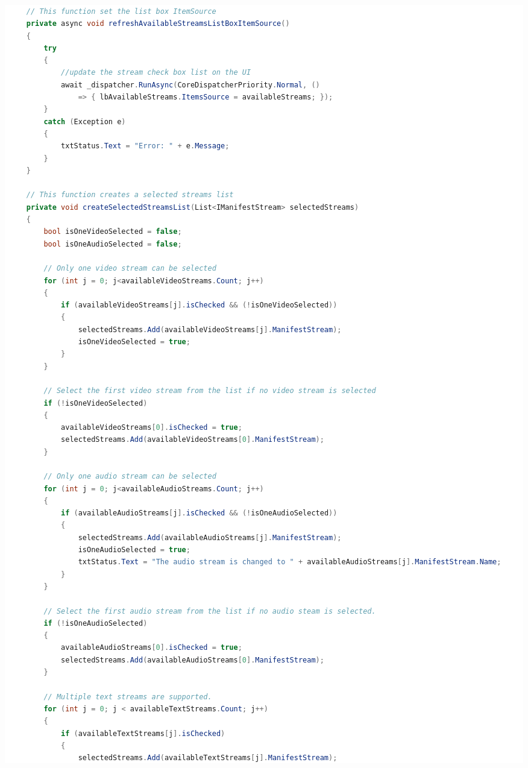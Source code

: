    ```csharp
        // This function set the list box ItemSource
        private async void refreshAvailableStreamsListBoxItemSource()
        {
            try
            {
                //update the stream check box list on the UI
                await _dispatcher.RunAsync(CoreDispatcherPriority.Normal, ()
                    => { lbAvailableStreams.ItemsSource = availableStreams; });
            }
            catch (Exception e)
            {
                txtStatus.Text = "Error: " + e.Message;
            }
        }
   
        // This function creates a selected streams list
        private void createSelectedStreamsList(List<IManifestStream> selectedStreams)
        {
            bool isOneVideoSelected = false;
            bool isOneAudioSelected = false;
   
            // Only one video stream can be selected
            for (int j = 0; j<availableVideoStreams.Count; j++)
            {
                if (availableVideoStreams[j].isChecked && (!isOneVideoSelected))
                {
                    selectedStreams.Add(availableVideoStreams[j].ManifestStream);
                    isOneVideoSelected = true;
                }
            }
   
            // Select the first video stream from the list if no video stream is selected
            if (!isOneVideoSelected)
            {
                availableVideoStreams[0].isChecked = true;
                selectedStreams.Add(availableVideoStreams[0].ManifestStream);
            }
   
            // Only one audio stream can be selected
            for (int j = 0; j<availableAudioStreams.Count; j++)
            {
                if (availableAudioStreams[j].isChecked && (!isOneAudioSelected))
                {
                    selectedStreams.Add(availableAudioStreams[j].ManifestStream);
                    isOneAudioSelected = true;
                    txtStatus.Text = "The audio stream is changed to " + availableAudioStreams[j].ManifestStream.Name;
                }
            }
   
            // Select the first audio stream from the list if no audio steam is selected.
            if (!isOneAudioSelected)
            {
                availableAudioStreams[0].isChecked = true;
                selectedStreams.Add(availableAudioStreams[0].ManifestStream);
            }
   
            // Multiple text streams are supported.
            for (int j = 0; j < availableTextStreams.Count; j++)
            {
                if (availableTextStreams[j].isChecked)
                {
                    selectedStreams.Add(availableTextStreams[j].ManifestStream);
   ```

[PlayerApplication]: ./media/media-services-build-smooth-streaming-apps/SSClientWin8-1.png
[CodeViewPic]: ./media/media-services-build-smooth-streaming-apps/SSClientWin8-2.png